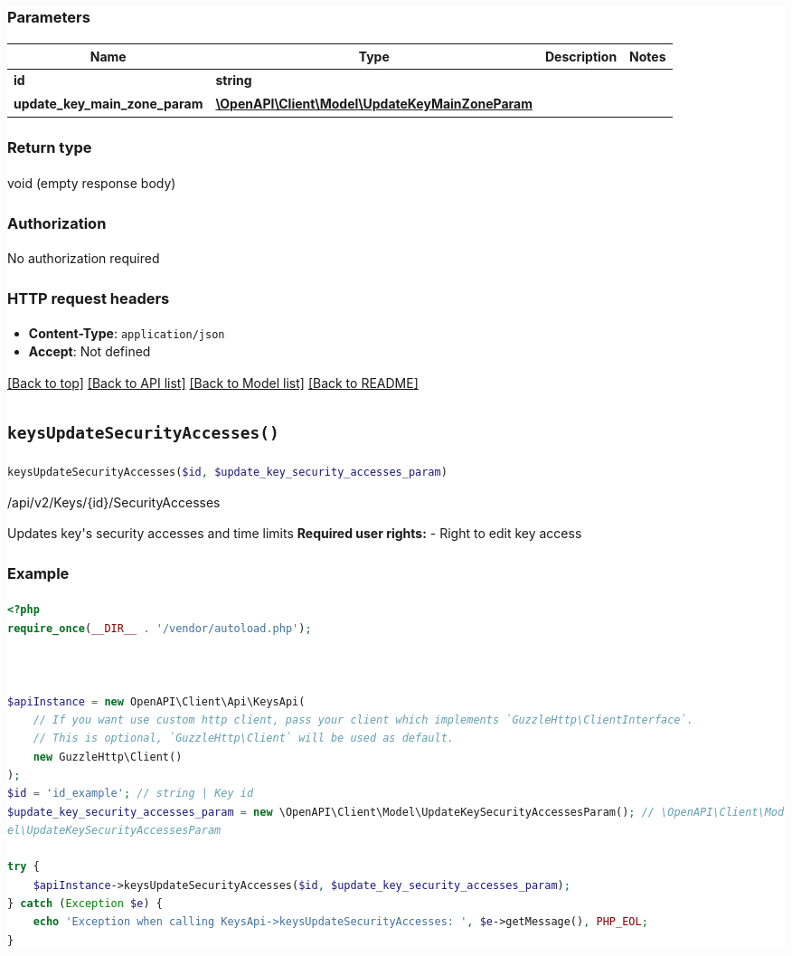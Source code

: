 ### Parameters

| Name | Type | Description  | Notes |
| ------------- | ------------- | ------------- | ------------- |
| **id** | **string**|  | |
| **update_key_main_zone_param** | [**\OpenAPI\Client\Model\UpdateKeyMainZoneParam**](../Model/UpdateKeyMainZoneParam.md)|  | |

### Return type

void (empty response body)

### Authorization

No authorization required

### HTTP request headers

- **Content-Type**: `application/json`
- **Accept**: Not defined

[[Back to top]](#) [[Back to API list]](../../README.md#endpoints)
[[Back to Model list]](../../README.md#models)
[[Back to README]](../../README.md)

## `keysUpdateSecurityAccesses()`

```php
keysUpdateSecurityAccesses($id, $update_key_security_accesses_param)
```

/api/v2/Keys/{id}/SecurityAccesses

Updates key's security accesses and time limits    <b>Required user rights:</b>    - Right to edit key access

### Example

```php
<?php
require_once(__DIR__ . '/vendor/autoload.php');



$apiInstance = new OpenAPI\Client\Api\KeysApi(
    // If you want use custom http client, pass your client which implements `GuzzleHttp\ClientInterface`.
    // This is optional, `GuzzleHttp\Client` will be used as default.
    new GuzzleHttp\Client()
);
$id = 'id_example'; // string | Key id
$update_key_security_accesses_param = new \OpenAPI\Client\Model\UpdateKeySecurityAccessesParam(); // \OpenAPI\Client\Model\UpdateKeySecurityAccessesParam

try {
    $apiInstance->keysUpdateSecurityAccesses($id, $update_key_security_accesses_param);
} catch (Exception $e) {
    echo 'Exception when calling KeysApi->keysUpdateSecurityAccesses: ', $e->getMessage(), PHP_EOL;
}
```
